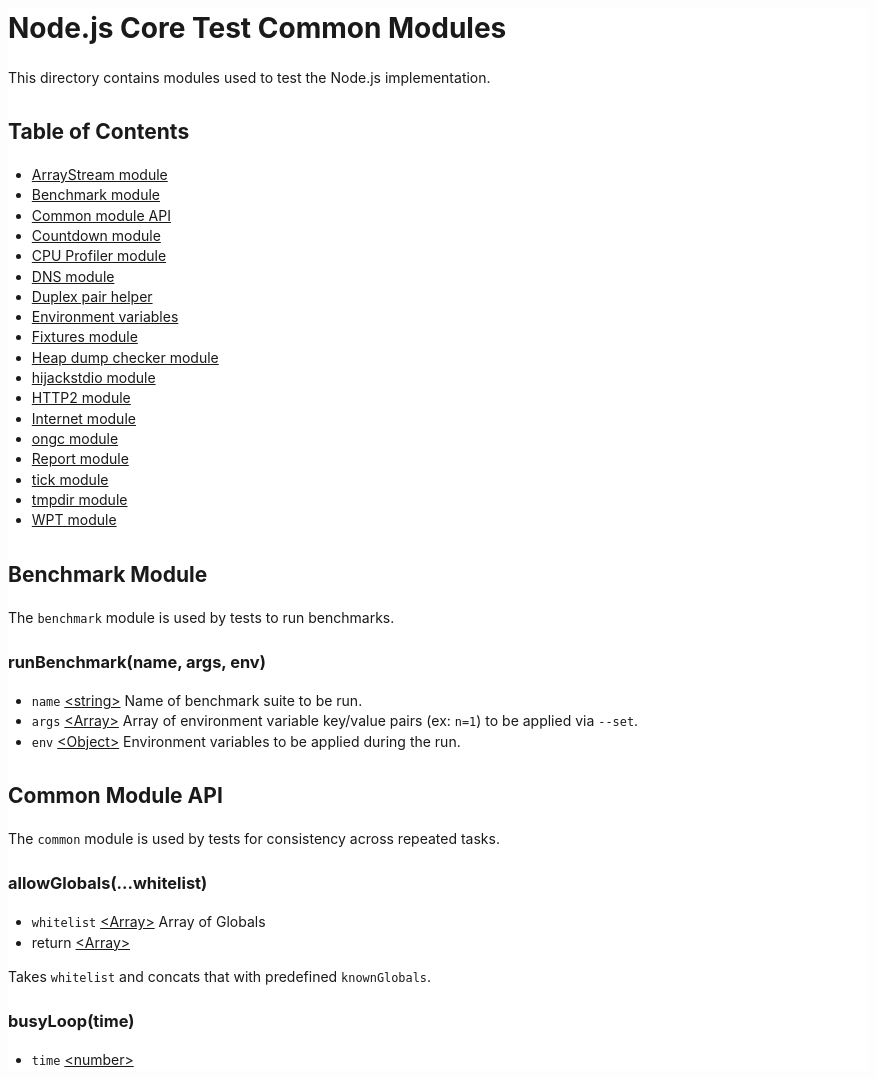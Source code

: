 # Node.js Core Test Common Modules

This directory contains modules used to test the Node.js implementation.

## Table of Contents

* [ArrayStream module](#arraystream-module)
* [Benchmark module](#benchmark-module)
* [Common module API](#common-module-api)
* [Countdown module](#countdown-module)
* [CPU Profiler module](#cpu-profiler-module)
* [DNS module](#dns-module)
* [Duplex pair helper](#duplex-pair-helper)
* [Environment variables](#environment-variables)
* [Fixtures module](#fixtures-module)
* [Heap dump checker module](#heap-dump-checker-module)
* [hijackstdio module](#hijackstdio-module)
* [HTTP2 module](#http2-module)
* [Internet module](#internet-module)
* [ongc module](#ongc-module)
* [Report module](#report-module)
* [tick module](#tick-module)
* [tmpdir module](#tmpdir-module)
* [WPT module](#wpt-module)

## Benchmark Module

The `benchmark` module is used by tests to run benchmarks.

### runBenchmark(name, args, env)

* `name` [&lt;string>][] Name of benchmark suite to be run.
* `args` [&lt;Array>][] Array of environment variable key/value pairs (ex:
  `n=1`) to be applied via `--set`.
* `env` [&lt;Object>][] Environment variables to be applied during the run.

## Common Module API

The `common` module is used by tests for consistency across repeated
tasks.

### allowGlobals(...whitelist)
* `whitelist` [&lt;Array>][] Array of Globals
* return [&lt;Array>][]

Takes `whitelist` and concats that with predefined `knownGlobals`.

### busyLoop(time)
* `time` [&lt;number>][]


[&lt;Array>]: https://developer.mozilla.org/en-US/docs/Web/JavaScript/Reference/Global_Objects/Array
[&lt;ArrayBufferView>]: https://developer.mozilla.org/en-US/docs/Web/API/ArrayBufferView
[&lt;Buffer>]: https://nodejs.org/api/buffer.html#buffer_class_buffer
[&lt;BufferSource>]: https://developer.mozilla.org/en-US/docs/Web/API/BufferSource
[&lt;Function>]: https://developer.mozilla.org/en-US/docs/Web/JavaScript/Reference/Global_Objects/Function
[&lt;Object>]: https://developer.mozilla.org/en-US/docs/Web/JavaScript/Reference/Global_Objects/Object
[&lt;RegExp>]: https://developer.mozilla.org/en-US/docs/Web/JavaScript/Reference/Global_Objects/RegExp
[&lt;bigint>]: https://github.com/tc39/proposal-bigint
[&lt;boolean>]: https://developer.mozilla.org/en-US/docs/Web/JavaScript/Data_structures#Boolean_type
[&lt;number>]: https://developer.mozilla.org/en-US/docs/Web/JavaScript/Data_structures#Number_type
[&lt;string>]: https://developer.mozilla.org/en-US/docs/Web/JavaScript/Data_structures#String_type
[Web Platform Tests]: https://github.com/web-platform-tests/wpt
[`hijackstdio.hijackStdErr()`]: #hijackstderrlistener
[`hijackstdio.hijackStdOut()`]: #hijackstdoutlistener
[internationalization]: https://github.com/nodejs/node/wiki/Intl
[the WPT tests README]: ../wpt/README.md